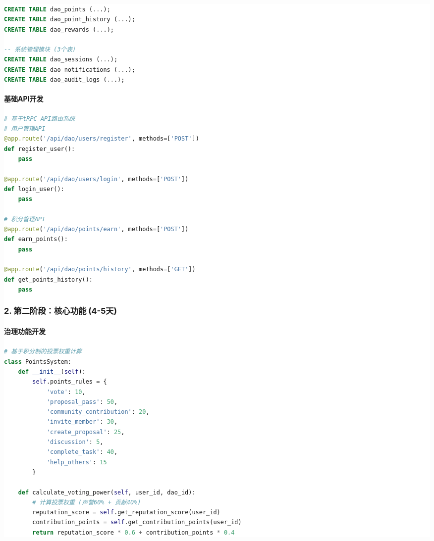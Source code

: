 ```sql
CREATE TABLE dao_points (...);
CREATE TABLE dao_point_history (...);
CREATE TABLE dao_rewards (...);

-- 系统管理模块 (3个表)
CREATE TABLE dao_sessions (...);
CREATE TABLE dao_notifications (...);
CREATE TABLE dao_audit_logs (...);
```

#### 基础API开发
```python
# 基于tRPC API路由系统
# 用户管理API
@app.route('/api/dao/users/register', methods=['POST'])
def register_user():
    pass

@app.route('/api/dao/users/login', methods=['POST'])
def login_user():
    pass

# 积分管理API
@app.route('/api/dao/points/earn', methods=['POST'])
def earn_points():
    pass

@app.route('/api/dao/points/history', methods=['GET'])
def get_points_history():
    pass
```

### 2. 第二阶段：核心功能 (4-5天)

#### 治理功能开发
```python
# 基于积分制的投票权重计算
class PointsSystem:
    def __init__(self):
        self.points_rules = {
            'vote': 10,
            'proposal_pass': 50,
            'community_contribution': 20,
            'invite_member': 30,
            'create_proposal': 25,
            'discussion': 5,
            'complete_task': 40,
            'help_others': 15
        }
    
    def calculate_voting_power(self, user_id, dao_id):
        # 计算投票权重 (声誉60% + 贡献40%)
        reputation_score = self.get_reputation_score(user_id)
        contribution_points = self.get_contribution_points(user_id)
        return reputation_score * 0.6 + contribution_points * 0.4
```
